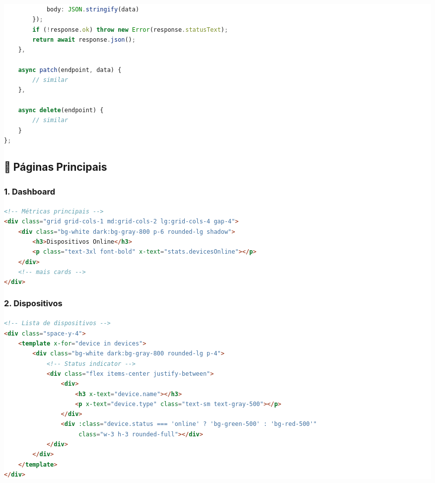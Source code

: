 ```javascript
            body: JSON.stringify(data)
        });
        if (!response.ok) throw new Error(response.statusText);
        return await response.json();
    },
    
    async patch(endpoint, data) {
        // similar
    },
    
    async delete(endpoint) {
        // similar
    }
};
```

## 🎯 Páginas Principais

### 1. Dashboard

```html
<!-- Métricas principais -->
<div class="grid grid-cols-1 md:grid-cols-2 lg:grid-cols-4 gap-4">
    <div class="bg-white dark:bg-gray-800 p-6 rounded-lg shadow">
        <h3>Dispositivos Online</h3>
        <p class="text-3xl font-bold" x-text="stats.devicesOnline"></p>
    </div>
    <!-- mais cards -->
</div>
```

### 2. Dispositivos

```html
<!-- Lista de dispositivos -->
<div class="space-y-4">
    <template x-for="device in devices">
        <div class="bg-white dark:bg-gray-800 rounded-lg p-4">
            <!-- Status indicator -->
            <div class="flex items-center justify-between">
                <div>
                    <h3 x-text="device.name"></h3>
                    <p x-text="device.type" class="text-sm text-gray-500"></p>
                </div>
                <div :class="device.status === 'online' ? 'bg-green-500' : 'bg-red-500'"
                     class="w-3 h-3 rounded-full"></div>
            </div>
        </div>
    </template>
</div>
```
